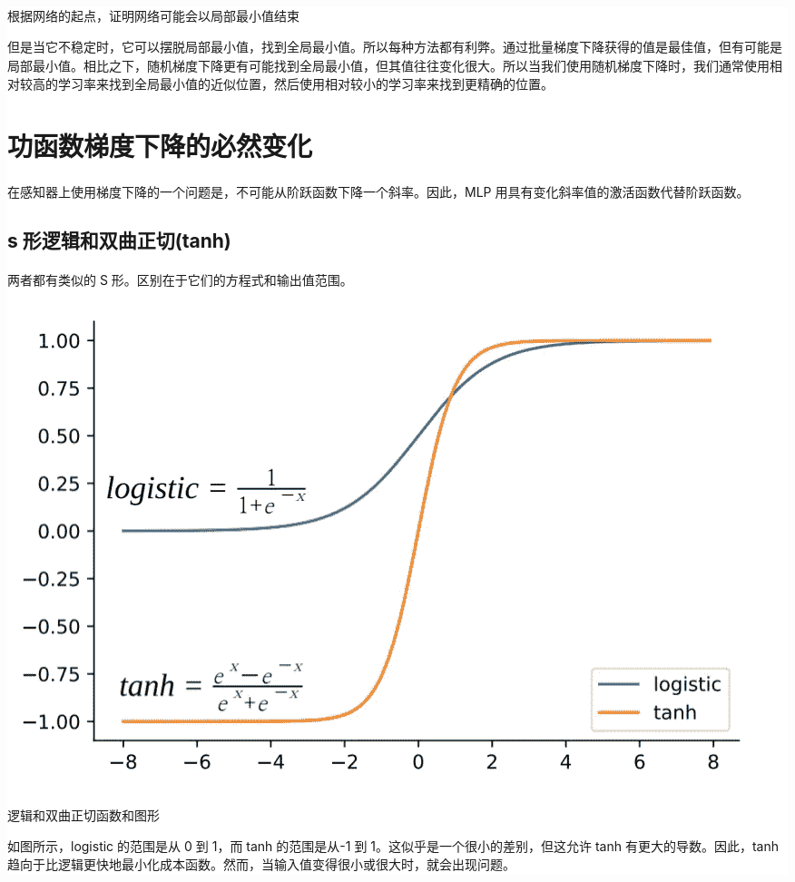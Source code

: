 根据网络的起点，证明网络可能会以局部最小值结束

但是当它不稳定时，它可以摆脱局部最小值，找到全局最小值。所以每种方法都有利弊。通过批量梯度下降获得的值是最佳值，但有可能是局部最小值。相比之下，随机梯度下降更有可能找到全局最小值，但其值往往变化很大。所以当我们使用随机梯度下降时，我们通常使用相对较高的学习率来找到全局最小值的近似位置，然后使用相对较小的学习率来找到更精确的位置。

# 功函数梯度下降的必然变化

在感知器上使用梯度下降的一个问题是，不可能从阶跃函数下降一个斜率。因此，MLP 用具有变化斜率值的激活函数代替阶跃函数。

## s 形逻辑和双曲正切(tanh)

两者都有类似的 S 形。区别在于它们的方程式和输出值范围。

![](img/989446350ff4719a116656e2272f6b48.png)

逻辑和双曲正切函数和图形

如图所示，logistic 的范围是从 0 到 1，而 tanh 的范围是从-1 到 1。这似乎是一个很小的差别，但这允许 tanh 有更大的导数。因此，tanh 趋向于比逻辑更快地最小化成本函数。然而，当输入值变得很小或很大时，就会出现问题。
